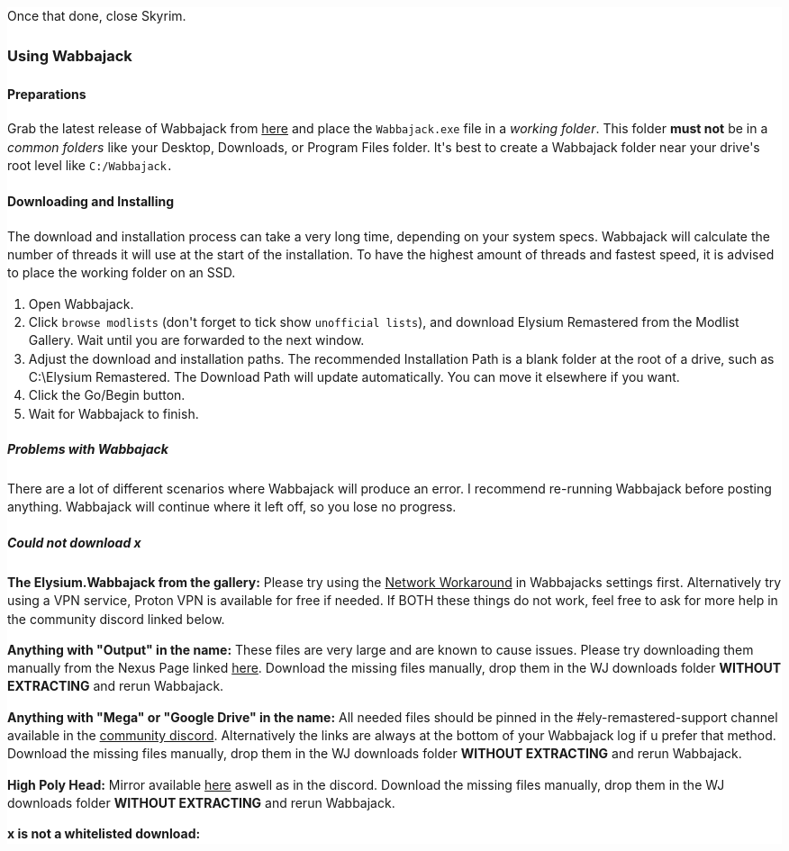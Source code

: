 Once that done, close Skyrim.

### Using Wabbajack

#### Preparations

Grab the latest release of Wabbajack from [here](https://github.com/wabbajack-tools/wabbajack/releases) and place the `Wabbajack.exe` file in a _working folder_. This folder **must not** be in a _common folders_ like your Desktop, Downloads, or Program Files folder. It's best to create a Wabbajack folder near your drive's root level like `C:/Wabbajack.`

#### Downloading and Installing

The download and installation process can take a very long time, depending on your system specs. Wabbajack will calculate the number of threads it will use at the start of the installation. To have the highest amount of threads and fastest speed, it is advised to place the working folder on an SSD.

1. Open Wabbajack.
2. Click `browse modlists` (don't forget to tick show `unofficial lists`), and download Elysium Remastered from the Modlist Gallery. Wait until you are forwarded to the next window.
3. Adjust the download and installation paths. The recommended Installation Path is a blank folder at the root of a drive, such as C:\Elysium Remastered. The Download Path will update automatically. You can move it elsewhere if you want.
4. Click the Go/Begin button.
5. Wait for Wabbajack to finish.

##### Problems with Wabbajack

There are a lot of different scenarios where Wabbajack will produce an error. I recommend re-running Wabbajack before posting anything. Wabbajack will continue where it left off, so you lose no progress.

##### Could not download x

**The Elysium.Wabbajack from the gallery:** Please try using the [Network Workaround](https://cdn.discordapp.com/attachments/623314477151944718/880228863945343046/Discord-VPN.png) in Wabbajacks settings first. Alternatively try using a VPN service, Proton VPN is available for free if needed. If BOTH these things do not work, feel free to ask for more help in the community discord linked below.

**Anything with "Output" in the name:** These files are very large and are known to cause issues. Please try downloading them manually from the Nexus Page linked [here](https://www.nexusmods.com/skyrimspecialedition/mods/65080?tab=files). Download the missing files manually, drop them in the WJ downloads folder **WITHOUT EXTRACTING** and rerun Wabbajack.

**Anything with "Mega" or "Google Drive" in the name:** All needed files should be pinned in the #ely-remastered-support channel available in the [community discord](https://discord.gg/sxBH2c2MqF). Alternatively the links are always at the bottom of your Wabbajack log if u prefer that method. Download the missing files manually, drop them in the WJ downloads folder **WITHOUT EXTRACTING** and rerun Wabbajack.

**High Poly Head:** Mirror available [here](https://drive.google.com/drive/folders/1V_jcYzwTiKnSv8Dbv-7Z0hh9SWbkn6Bi) aswell as in the discord. Download the missing files manually, drop them in the WJ downloads folder **WITHOUT EXTRACTING** and rerun Wabbajack.

**x is not a whitelisted download:**
